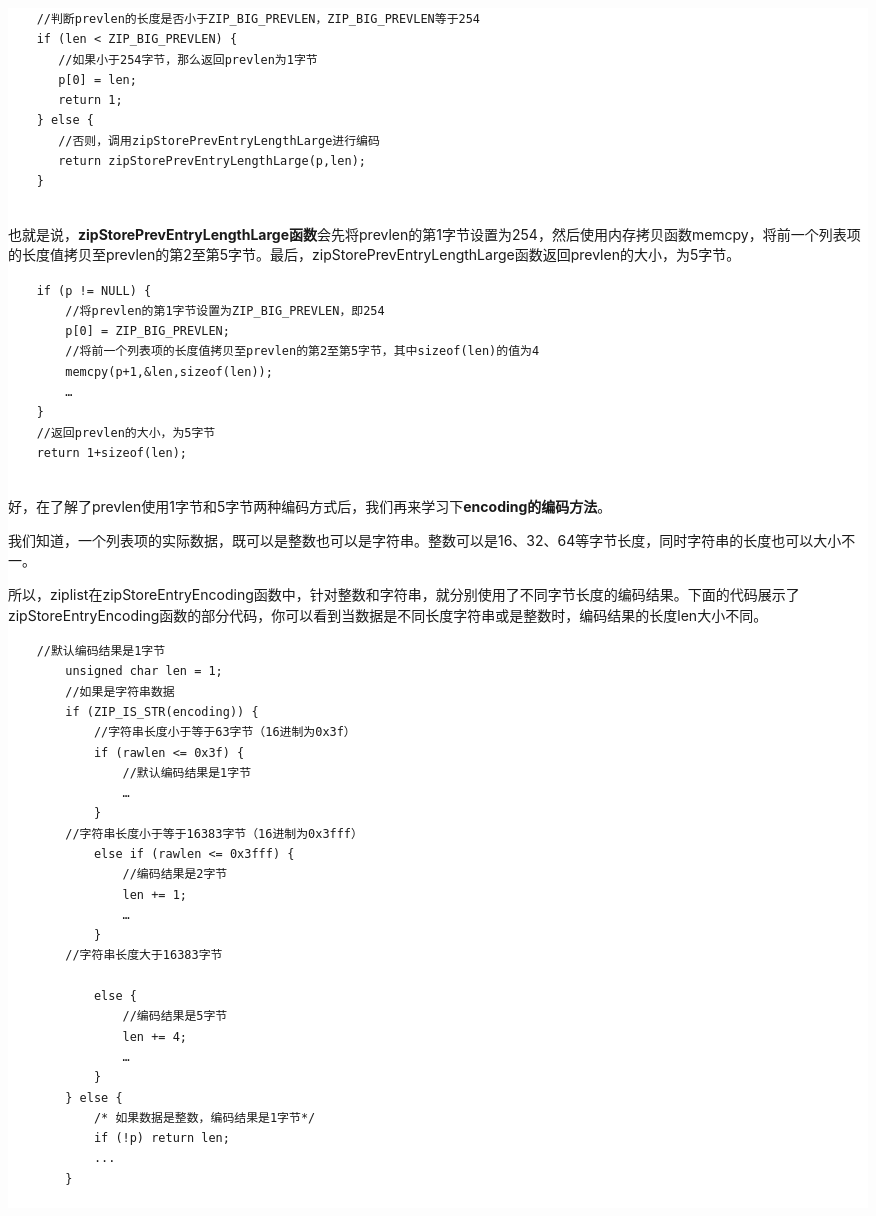 ```
    //判断prevlen的长度是否小于ZIP_BIG_PREVLEN，ZIP_BIG_PREVLEN等于254
    if (len < ZIP_BIG_PREVLEN) {
       //如果小于254字节，那么返回prevlen为1字节
       p[0] = len;
       return 1;
    } else {
       //否则，调用zipStorePrevEntryLengthLarge进行编码
       return zipStorePrevEntryLengthLarge(p,len);
    }
    

```

也就是说，**zipStorePrevEntryLengthLarge函数**会先将prevlen的第1字节设置为254，然后使用内存拷贝函数memcpy，将前一个列表项的长度值拷贝至prevlen的第2至第5字节。最后，zipStorePrevEntryLengthLarge函数返回prevlen的大小，为5字节。

```
    if (p != NULL) {
        //将prevlen的第1字节设置为ZIP_BIG_PREVLEN，即254
        p[0] = ZIP_BIG_PREVLEN;
    	//将前一个列表项的长度值拷贝至prevlen的第2至第5字节，其中sizeof(len)的值为4
        memcpy(p+1,&len,sizeof(len));
        …
    }
    //返回prevlen的大小，为5字节
    return 1+sizeof(len);
    

```

好，在了解了prevlen使用1字节和5字节两种编码方式后，我们再来学习下**encoding的编码方法**。

我们知道，一个列表项的实际数据，既可以是整数也可以是字符串。整数可以是16、32、64等字节长度，同时字符串的长度也可以大小不一。

所以，ziplist在zipStoreEntryEncoding函数中，针对整数和字符串，就分别使用了不同字节长度的编码结果。下面的代码展示了zipStoreEntryEncoding函数的部分代码，你可以看到当数据是不同长度字符串或是整数时，编码结果的长度len大小不同。

```
    //默认编码结果是1字节
    	unsigned char len = 1;
    	//如果是字符串数据
    	if (ZIP_IS_STR(encoding)) {
    	    //字符串长度小于等于63字节（16进制为0x3f）
            if (rawlen <= 0x3f) {
                //默认编码结果是1字节
                …
            }
        //字符串长度小于等于16383字节（16进制为0x3fff） 
            else if (rawlen <= 0x3fff) {   
                //编码结果是2字节
                len += 1;
                …
            }
        //字符串长度大于16383字节
     
            else {
                //编码结果是5字节
                len += 4;
                …
            }
        } else {
            /* 如果数据是整数，编码结果是1字节*/
            if (!p) return len;
            ...
        }
    
```